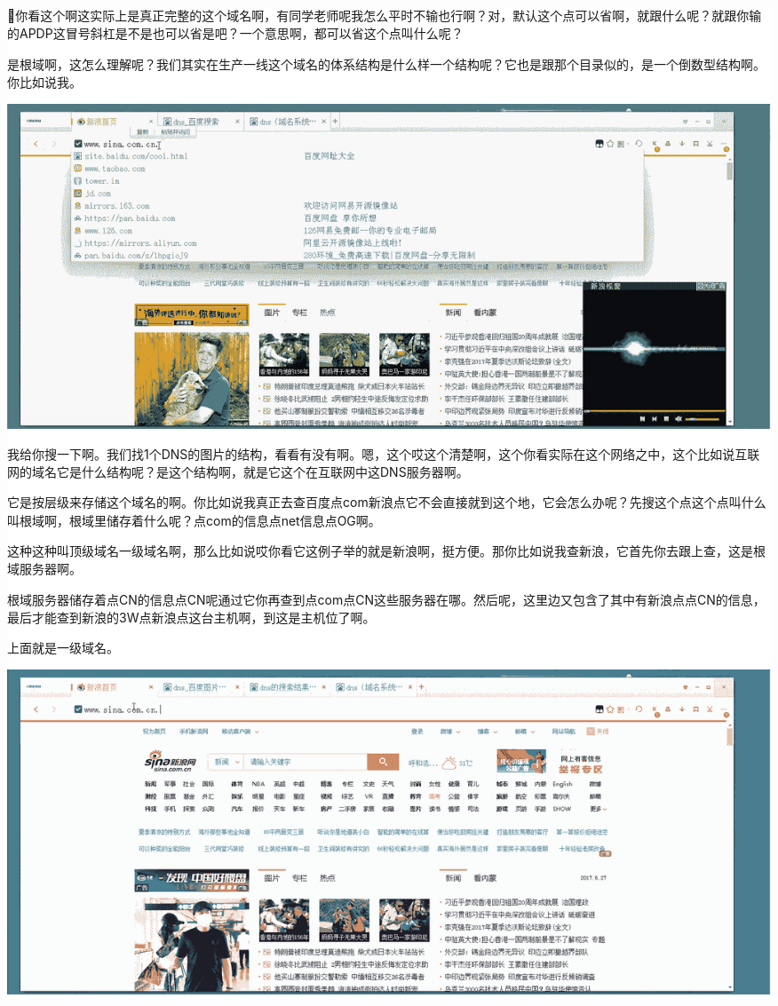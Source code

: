 🎼你看这个啊这实际上是真正完整的这个域名啊，有同学老师呢我怎么平时不输也行啊？对，默认这个点可以省啊，就跟什么呢？就跟你输的APDP这冒号斜杠是不是也可以省是吧？一个意思啊，都可以省这个点叫什么呢？

是根域啊，这怎么理解呢？我们其实在生产一线这个域名的体系结构是什么样一个结构呢？它也是跟那个目录似的，是一个倒数型结构啊。你比如说我。



![](img/b4db8c342ba3e183faa1f22f46767df4_16.png)

我给你搜一下啊。我们找1个DNS的图片的结构，看看有没有啊。嗯，这个哎这个清楚啊，这个你看实际在这个网络之中，这个比如说互联网的域名它是什么结构呢？是这个结构啊，就是它这个在互联网中这DNS服务器啊。

它是按层级来存储这个域名的啊。你比如说我真正去查百度点com新浪点它不会直接就到这个地，它会怎么办呢？先搜这个点这个点叫什么叫根域啊，根域里储存着什么呢？点com的信息点net信息点OG啊。

这种这种叫顶级域名一级域名啊，那么比如说哎你看它这例子举的就是新浪啊，挺方便。那你比如说我查新浪，它首先你去跟上查，这是根域服务器啊。

根域服务器储存着点CN的信息点CN呢通过它你再查到点com点CN这些服务器在哪。然后呢，这里边又包含了其中有新浪点点CN的信息，最后才能查到新浪的3W点新浪点这台主机啊，到这是主机位了啊。

上面就是一级域名。

![](img/b4db8c342ba3e183faa1f22f46767df4_18.png)
